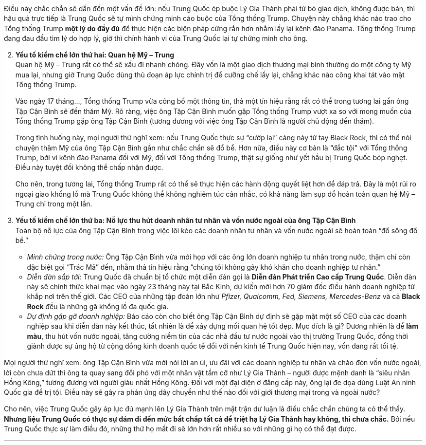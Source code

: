    Điều này chắc chắn sẽ dẫn đến một vấn đề lớn: nếu Trung Quốc ép buộc Lý Gia Thành phải từ bỏ giao dịch, không được bán, thì hậu quả trực tiếp là Trung Quốc sẽ tự mình chứng minh cáo buộc của Tổng thống Trump. Chuyện này chẳng khác nào trao cho Tổng thống Trump **một lý do đầy đủ** để thực hiện các biện pháp cứng rắn hơn nhằm lấy lại kênh đào Panama. Tổng thống Trump đang đau đầu tìm lý do hợp lý, giờ thì chính hành vi của Trung Quốc lại tự chứng minh cho ông.

2. **Yếu tố kiềm chế lớn thứ hai: Quan hệ Mỹ – Trung**  
   Quan hệ Mỹ – Trung rất có thể sẽ xấu đi nhanh chóng. Đây vốn là một giao dịch thương mại bình thường do một công ty Mỹ mua lại, nhưng giờ Trung Quốc dùng thủ đoạn áp lực chính trị để cưỡng chế lấy lại, chẳng khác nào công khai tát vào mặt Tổng thống Trump.

   Vào ngày 17 tháng…, Tổng thống Trump vừa công bố một thông tin, thả một tín hiệu rằng rất có thể trong tương lai gần ông Tập Cận Bình sẽ đến thăm Mỹ. Rõ ràng, việc ông Tập Cận Bình muốn gặp Tổng thống Trump vượt xa so với mong muốn của Tổng thống Trump gặp ông Tập Cận Bình (tương đương với việc ông Tập Cận Bình là người chủ động đến thăm).

   Trong tình huống này, mọi người thử nghĩ xem: nếu Trung Quốc thực sự “cướp lại” cảng này từ tay Black Rock, thì có thể nói chuyện thăm Mỹ của ông Tập Cận Bình gần như chắc chắn sẽ đổ bể. Hơn nữa, điều này cơ bản là “đắc tội” với Tổng thống Trump, bởi vì kênh đào Panama đối với Mỹ, đối với Tổng thống Trump, thật sự giống như yết hầu bị Trung Quốc bóp nghẹt. Điều này tuyệt đối không thể chấp nhận được.

   Cho nên, trong tương lai, Tổng thống Trump rất có thể sẽ thực hiện các hành động quyết liệt hơn để đáp trả. Đây là một rủi ro ngoại giao khổng lồ mà Trung Quốc không thể không nghiêm túc cân nhắc, có khả năng làm sụp đổ hoàn toàn quan hệ Mỹ – Trung chỉ trong một lần.

3. **Yếu tố kiềm chế lớn thứ ba: Nỗ lực thu hút doanh nhân tư nhân và vốn nước ngoài của ông Tập Cận Bình**  
   Toàn bộ nỗ lực của ông Tập Cận Bình trong việc lôi kéo các doanh nhân tư nhân và vốn nước ngoài sẽ hoàn toàn “đổ sông đổ bể.”

   - _Minh chứng trong nước:_ Ông Tập Cận Bình vừa mới họp với các ông lớn doanh nghiệp tư nhân trong nước, thậm chí còn đặc biệt gọi “Trác Mã” đến, nhằm thả tín hiệu rằng “chúng tôi không gây khó khăn cho doanh nghiệp tư nhân.”
   - _Diễn đàn sắp tới:_ Trung Quốc đã chuẩn bị tổ chức một diễn đàn gọi là **Diễn đàn Phát triển Cao cấp Trung Quốc**. Diễn đàn này sẽ chính thức khai mạc vào ngày 23 tháng này tại Bắc Kinh, dự kiến mời hơn 70 giám đốc điều hành doanh nghiệp từ khắp nơi trên thế giới. Các CEO của những tập đoàn lớn như _Pfizer, Qualcomm, Fed, Siemens, Mercedes-Benz_ và cả **Black Rock** đều là những gã khổng lồ đa quốc gia.
   - _Dự định gặp gỡ doanh nghiệp:_ Báo cáo còn cho biết ông Tập Cận Bình dự định sẽ gặp mặt một số CEO của các doanh nghiệp sau khi diễn đàn này kết thúc, tất nhiên là để xây dựng mối quan hệ tốt đẹp. Mục đích là gì? Đương nhiên là để **làm màu**, thu hút vốn nước ngoài, tăng cường niềm tin của các nhà đầu tư nước ngoài vào thị trường Trung Quốc, đồng thời giành được sự ủng hộ từ cộng đồng kinh doanh quốc tế đối với nền kinh tế Trung Quốc hiện nay, vốn đang rất tồi tệ.

Mọi người thử nghĩ xem: ông Tập Cận Bình vừa mới nói lời an ủi, ưu đãi với các doanh nghiệp tư nhân và chào đón vốn nước ngoài, lời còn chưa dứt thì ông ta quay sang đối phó với một nhân vật tầm cỡ như Lý Gia Thành – người được mệnh danh là “siêu nhân Hồng Kông,” tương đương với người giàu nhất Hồng Kông. Đối với một đại diện ở đẳng cấp này, ông lại đe dọa dùng Luật An ninh Quốc gia để trị tội. Điều này sẽ gây ra phản ứng dây chuyền như thế nào đối với giới thương mại trong và ngoài nước?

Cho nên, việc Trung Quốc gây áp lực đủ mạnh lên Lý Gia Thành trên mặt trận dư luận là điều chắc chắn chúng ta có thể thấy. **Nhưng liệu Trung Quốc có thực sự dám đi đến mức bất chấp tất cả để triệt hạ Lý Gia Thành hay không, thì chưa chắc.** Bởi nếu Trung Quốc thực sự làm điều đó, những thứ họ mất đi sẽ lớn hơn rất nhiều so với những gì họ có thể đạt được.

---